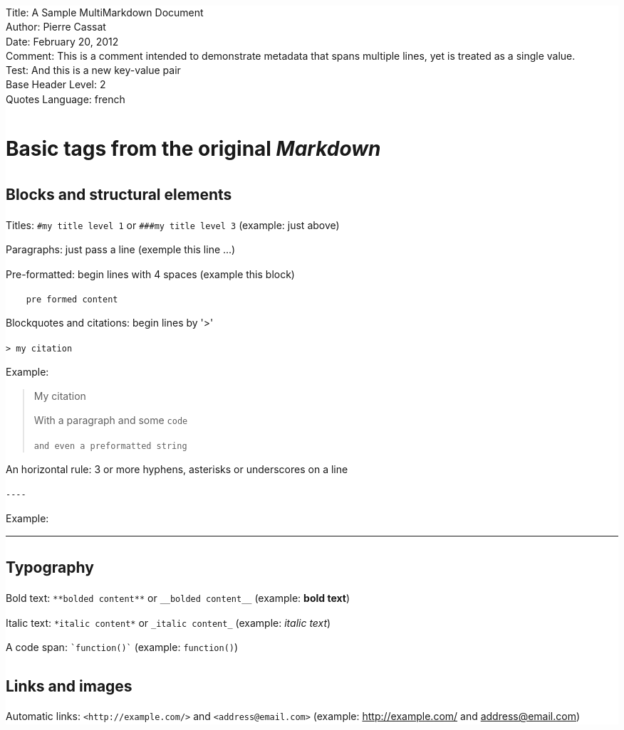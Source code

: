 Title:   A Sample MultiMarkdown Document  
Author:  Pierre Cassat  
Date:    February 20, 2012  
Comment: This is a comment intended to demonstrate
         metadata that spans multiple lines, yet
         is treated as a single value.  
Test:    And this is a new key-value pair  
Base Header Level:  2  
Quotes Language: french  

# Basic tags from the original *Markdown*

## Blocks and structural elements

Titles: `#my title level 1` or `###my title level 3` (example: just above)

Paragraphs: just pass a line (exemple this line ...)

Pre-formatted: begin lines with 4 spaces (example this block)

        pre formed content

Blockquotes and citations: begin lines by '>'

    > my citation

Example:

> My citation
>
> With a paragraph and some `code`
>
>     and even a preformatted string

An horizontal rule: 3 or more hyphens, asterisks or underscores on a line

    ----

Example: 

----


## Typography

Bold text: `**bolded content**` or `__bolded content__` (example: **bold text**)

Italic text: `*italic content*` or `_italic content_` (example: *italic text*)

A code span: `` `function()` `` (example: `function()`)


## Links and images

Automatic links: `<http://example.com/>` and `<address@email.com>` (example: <http://example.com/> and <address@email.com>)
